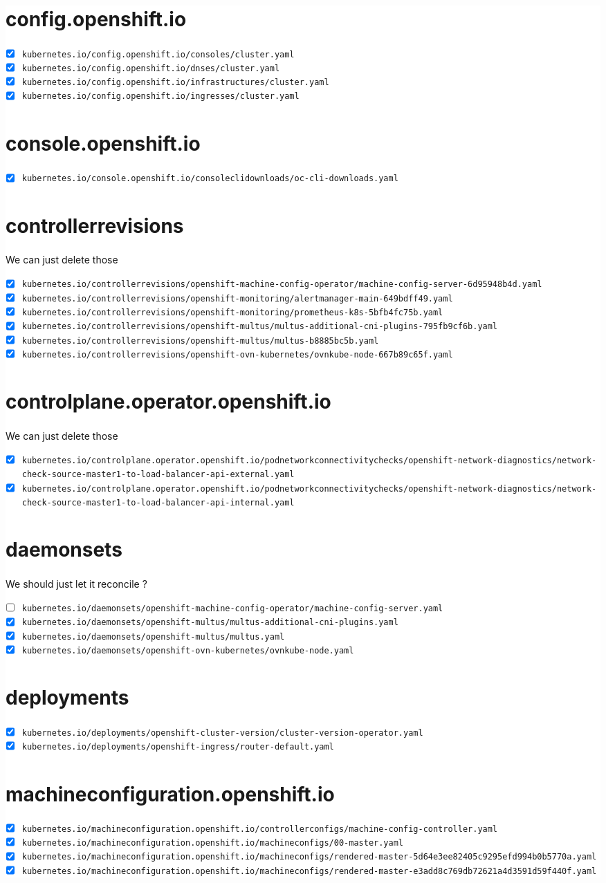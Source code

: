 # config.openshift.io
- [x] `kubernetes.io/config.openshift.io/consoles/cluster.yaml`
- [x] `kubernetes.io/config.openshift.io/dnses/cluster.yaml`
- [x] `kubernetes.io/config.openshift.io/infrastructures/cluster.yaml`
- [x] `kubernetes.io/config.openshift.io/ingresses/cluster.yaml`

# console.openshift.io
- [x] `kubernetes.io/console.openshift.io/consoleclidownloads/oc-cli-downloads.yaml`

# controllerrevisions

We can just delete those

- [x] `kubernetes.io/controllerrevisions/openshift-machine-config-operator/machine-config-server-6d95948b4d.yaml`
- [x] `kubernetes.io/controllerrevisions/openshift-monitoring/alertmanager-main-649bdff49.yaml`
- [x] `kubernetes.io/controllerrevisions/openshift-monitoring/prometheus-k8s-5bfb4fc75b.yaml`
- [x] `kubernetes.io/controllerrevisions/openshift-multus/multus-additional-cni-plugins-795fb9cf6b.yaml`
- [x] `kubernetes.io/controllerrevisions/openshift-multus/multus-b8885bc5b.yaml`
- [x] `kubernetes.io/controllerrevisions/openshift-ovn-kubernetes/ovnkube-node-667b89c65f.yaml`

# controlplane.operator.openshift.io

We can just delete those

- [x] `kubernetes.io/controlplane.operator.openshift.io/podnetworkconnectivitychecks/openshift-network-diagnostics/network-check-source-master1-to-load-balancer-api-external.yaml`
- [x] `kubernetes.io/controlplane.operator.openshift.io/podnetworkconnectivitychecks/openshift-network-diagnostics/network-check-source-master1-to-load-balancer-api-internal.yaml`

# daemonsets

We should just let it reconcile ?

- [ ] `kubernetes.io/daemonsets/openshift-machine-config-operator/machine-config-server.yaml`
- [x] `kubernetes.io/daemonsets/openshift-multus/multus-additional-cni-plugins.yaml`
- [x] `kubernetes.io/daemonsets/openshift-multus/multus.yaml`
- [x] `kubernetes.io/daemonsets/openshift-ovn-kubernetes/ovnkube-node.yaml`

# deployments
- [x] `kubernetes.io/deployments/openshift-cluster-version/cluster-version-operator.yaml`
- [x] `kubernetes.io/deployments/openshift-ingress/router-default.yaml`

# machineconfiguration.openshift.io
- [x] `kubernetes.io/machineconfiguration.openshift.io/controllerconfigs/machine-config-controller.yaml`
- [x] `kubernetes.io/machineconfiguration.openshift.io/machineconfigs/00-master.yaml`
- [x] `kubernetes.io/machineconfiguration.openshift.io/machineconfigs/rendered-master-5d64e3ee82405c9295efd994b0b5770a.yaml`
- [x] `kubernetes.io/machineconfiguration.openshift.io/machineconfigs/rendered-master-e3add8c769db72621a4d3591d59f440f.yaml`

